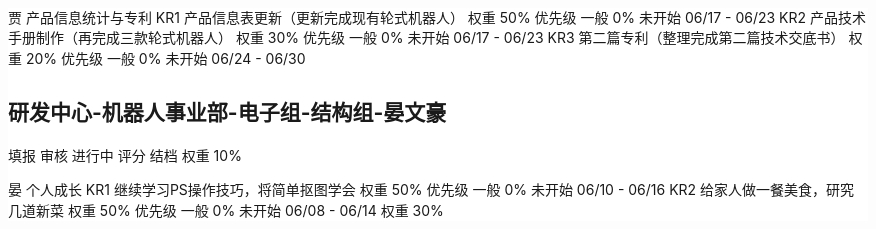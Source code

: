 贾
产品信息统计与专利
KR1
产品信息表更新（更新完成现有轮式机器人）
权重 50%
优先级
一般
0%
未开始
06/17 - 06/23
KR2
产品技术手册制作（再完成三款轮式机器人）
权重 30%
优先级
一般
0%
未开始
06/17 - 06/23
KR3
第二篇专利（整理完成第二篇技术交底书）
权重 20%
优先级
一般
0%
未开始
06/24 - 06/30
## 研发中心-机器人事业部-电子组-结构组-晏文豪
填报
审核
进行中
评分
结档
权重 10%

晏
个人成长
KR1
继续学习PS操作技巧，将简单抠图学会
权重 50%
优先级
一般
0%
未开始
06/10 - 06/16
KR2
给家人做一餐美食，研究几道新菜
权重 50%
优先级
一般
0%
未开始
06/08 - 06/14
权重 30%
